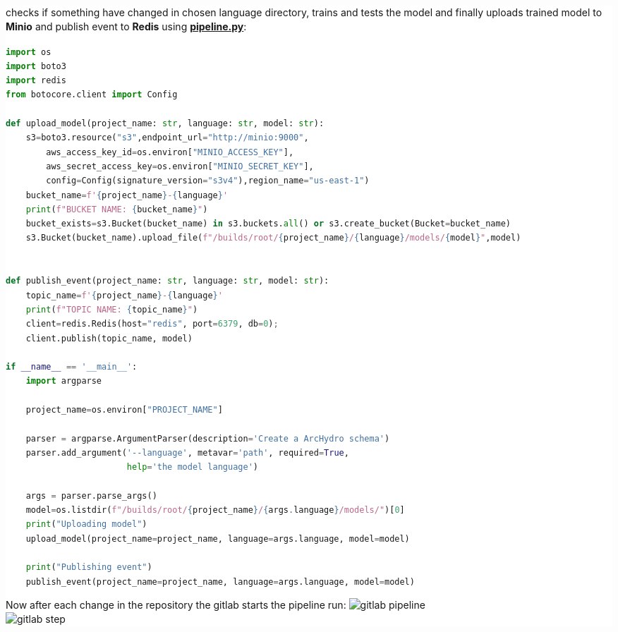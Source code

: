 checks if something have changed in chosen language directory, trains and tests the model 
and finally uploads trained model to **Minio** and publish event to **Redis** using
[**pipeline.py**](https://github.com/qooba/heygoogle-with-rasa/blob/master/heygoogle/pipeline.py):
```python
import os
import boto3
import redis
from botocore.client import Config

def upload_model(project_name: str, language: str, model: str):
    s3=boto3.resource("s3",endpoint_url="http://minio:9000",
        aws_access_key_id=os.environ["MINIO_ACCESS_KEY"],
        aws_secret_access_key=os.environ["MINIO_SECRET_KEY"],
        config=Config(signature_version="s3v4"),region_name="us-east-1")
    bucket_name=f'{project_name}-{language}'
    print(f"BUCKET NAME: {bucket_name}") 
    bucket_exists=s3.Bucket(bucket_name) in s3.buckets.all() or s3.create_bucket(Bucket=bucket_name)
    s3.Bucket(bucket_name).upload_file(f"/builds/root/{project_name}/{language}/models/{model}",model)


def publish_event(project_name: str, language: str, model: str):
    topic_name=f'{project_name}-{language}'
    print(f"TOPIC NAME: {topic_name}") 
    client=redis.Redis(host="redis", port=6379, db=0);
    client.publish(topic_name, model)

if __name__ == '__main__':
    import argparse

    project_name=os.environ["PROJECT_NAME"]

    parser = argparse.ArgumentParser(description='Create a ArcHydro schema')
    parser.add_argument('--language', metavar='path', required=True,
                        help='the model language')

    args = parser.parse_args()
    model=os.listdir(f"/builds/root/{project_name}/{args.language}/models/")[0]
    print("Uploading model")
    upload_model(project_name=project_name, language=args.language, model=model)

    print("Publishing event")
    publish_event(project_name=project_name, language=args.language, model=model)
```

Now after each change in the repository the gitlab starts the pipeline run:
<img src="{{ site.relative_url }}assets/images/2020/08/gitlab_pipeline-1024x510.png" alt="gitlab pipeline" width="900"  class="aligncenter size-large wp-image-449" />
<br/>
<img src="{{ site.relative_url }}assets/images/2020/08/gitlab_step-1024x563.png" alt="gitlab step" width="900" class="aligncenter size-large wp-image-451" />
